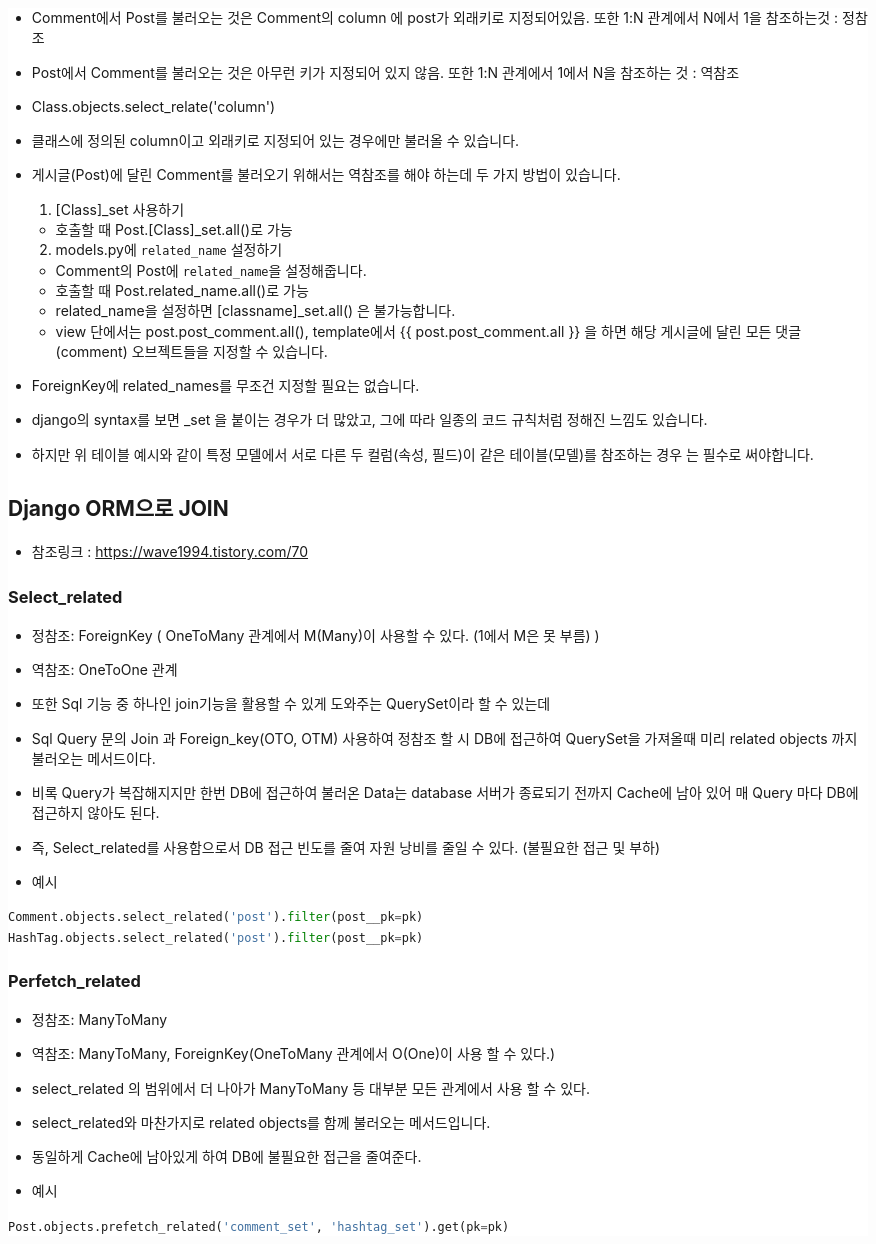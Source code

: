 - Comment에서 Post를 불러오는 것은 Comment의 column 에 post가 외래키로 지정되어있음. 또한 1:N 관계에서 N에서 1을 참조하는것 : 정참조
- Post에서 Comment를 불러오는 것은 아무런 키가 지정되어 있지 않음. 또한 1:N 관계에서 1에서 N을 참조하는 것 : 역참조

- Class.objects.select_relate('column')
- 클래스에 정의된 column이고 외래키로 지정되어 있는 경우에만 불러올 수 있습니다.

- 게시글(Post)에 달린 Comment를 불러오기 위해서는 역참조를 해야 하는데 두 가지 방법이 있습니다.
  1. [Class]_set 사용하기
    -  호출할 때 Post.[Class]_set.all()로 가능

  2. models.py에 `related_name` 설정하기
    - Comment의 Post에 `related_name`을 설정해줍니다.
    - 호출할 때 Post.related_name.all()로 가능
    - related_name을 설정하면 [classname]_set.all() 은 불가능합니다.
    - view 단에서는 post.post_comment.all(), 
    template에서 {{ post.post_comment.all }} 을 하면 해당 게시글에 달린 모든 댓글(comment) 오브젝트들을 지정할 수 있습니다.


- ForeignKey에 related_names를 무조건 지정할 필요는 없습니다.
- django의 syntax를 보면 _set 을 붙이는 경우가 더 많았고, 그에 따라 일종의 코드 규칙처럼 정해진 느낌도 있습니다. 
- 하지만 위 테이블 예시와 같이 특정 모델에서 서로 다른 두 컬럼(속성, 필드)이 같은 테이블(모델)를 참조하는 경우 는 필수로 써야합니다.


## Django ORM으로 JOIN
- 참조링크 : https://wave1994.tistory.com/70

### Select_related

- 정참조: ForeignKey ( OneToMany 관계에서 M(Many)이 사용할 수 있다. (1에서 M은 못 부름) )
- 역참조: OneToOne 관계 

- 또한 Sql 기능 중 하나인 join기능을 활용할 수 있게 도와주는 QuerySet이라 할 수 있는데
- Sql Query 문의 Join 과 Foreign_key(OTO, OTM) 사용하여 정참조 할 시 DB에 접근하여 QuerySet을 가져올때 미리 related  objects 까지 불러오는 메서드이다.
- 비록 Query가 복잡해지지만 한번 DB에 접근하여 불러온 Data는 database 서버가 종료되기 전까지 Cache에 남아 있어 매 Query 마다 DB에 접근하지 않아도 된다.
- 즉, Select_related를 사용함으로서 DB 접근 빈도를 줄여 자원 낭비를 줄일 수 있다. (불필요한 접근 및 부하) 

- 예시
```python
Comment.objects.select_related('post').filter(post__pk=pk)
HashTag.objects.select_related('post').filter(post__pk=pk)
```

### Perfetch_related

- 정참조: ManyToMany
- 역참조: ManyToMany, ForeignKey(OneToMany 관계에서 O(One)이 사용 할 수 있다.)

- select_related 의 범위에서 더 나아가 ManyToMany 등 대부분 모든 관계에서 사용 할 수 있다.

- select_related와 마찬가지로 related objects를 함께 불러오는 메서드입니다. 
- 동일하게 Cache에 남아있게 하여 DB에 불필요한 접근을 줄여준다.

- 예시
```python
Post.objects.prefetch_related('comment_set', 'hashtag_set').get(pk=pk)
```
